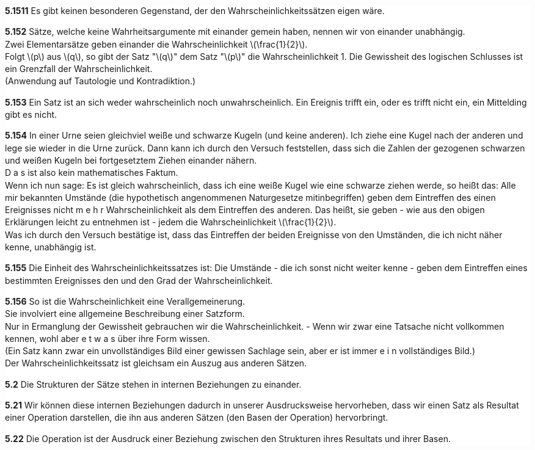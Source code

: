 **5.1511**
Es gibt keinen besonderen Gegenstand, der den Wahrscheinlichkeitssätzen eigen wäre.

**5.152**
Sätze, welche keine Wahrheitsargumente mit einander gemein haben, nennen wir von einander unabhängig.  
Zwei Elementarsätze geben einander die Wahrscheinlichkeit \\(\frac{1}{2}\\).  
Folgt \\(p\\) aus \\(q\\), so gibt der Satz "\\(q\\)" dem Satz "\\(p\\)" die Wahrscheinlichkeit 1.
Die Gewissheit des logischen Schlusses ist ein Grenzfall der
Wahrscheinlichkeit.  
(Anwendung auf Tautologie und Kontradiktion.)

**5.153**
Ein Satz ist an sich weder wahrscheinlich noch unwahrscheinlich.
Ein Ereignis trifft ein, oder es trifft nicht ein, ein Mittelding gibt es nicht.

**5.154**
In einer Urne seien gleichviel weiße und schwarze Kugeln (und keine anderen).
Ich ziehe eine Kugel nach der anderen und lege sie wieder in die Urne zurück.
Dann kann ich durch den Versuch feststellen, dass sich die Zahlen der gezogenen schwarzen und weißen Kugeln bei fortgesetztem Ziehen einander nähern.  
D a s ist also kein mathematisches Faktum.  
Wenn ich nun sage: Es ist gleich wahrscheinlich, dass ich eine weiße Kugel wie eine schwarze ziehen werde, so heißt das:
Alle mir bekannten Umstände (die hypothetisch angenommenen Naturgesetze mitinbegriffen) geben dem Eintreffen des einen Ereignisses nicht m e h r Wahrscheinlichkeit als dem Eintreffen des anderen.
Das heißt, sie geben - wie aus den obigen Erklärungen leicht zu entnehmen ist - jedem die Wahrscheinlichkeit \\(\frac{1}{2}\\).  
Was ich durch den Versuch bestätige ist, dass das Eintreffen der beiden Ereignisse von den Umständen, die ich nicht näher kenne, unabhängig ist.

**5.155**
Die Einheit des Wahrscheinlichkeitssatzes ist: Die Umstände - die ich sonst nicht weiter kenne - geben dem Eintreffen eines bestimmten Ereignisses den und den Grad der Wahrscheinlichkeit.

**5.156**
So ist die Wahrscheinlichkeit eine Verallgemeinerung.  
Sie involviert eine allgemeine Beschreibung einer Satzform.  
Nur in Ermanglung der Gewissheit gebrauchen wir die Wahrscheinlichkeit. - 
Wenn wir zwar eine Tatsache nicht vollkommen kennen, wohl aber e t w a s über ihre Form wissen.  
(Ein Satz kann zwar ein unvollständiges Bild einer gewissen Sachlage sein, aber er ist immer e i n vollständiges Bild.)  
Der Wahrscheinlichkeitssatz ist gleichsam ein Auszug aus anderen Sätzen.

**5.2**
Die Strukturen der Sätze stehen in internen Beziehungen zu einander.

**5.21**
Wir können diese internen Beziehungen dadurch in unserer Ausdrucksweise hervorheben, dass wir einen Satz als Resultat einer Operation darstellen, die ihn aus anderen Sätzen (den Basen der Operation) hervorbringt.

**5.22**
Die Operation ist der Ausdruck einer Beziehung zwischen den Strukturen ihres Resultats
und ihrer Basen.
